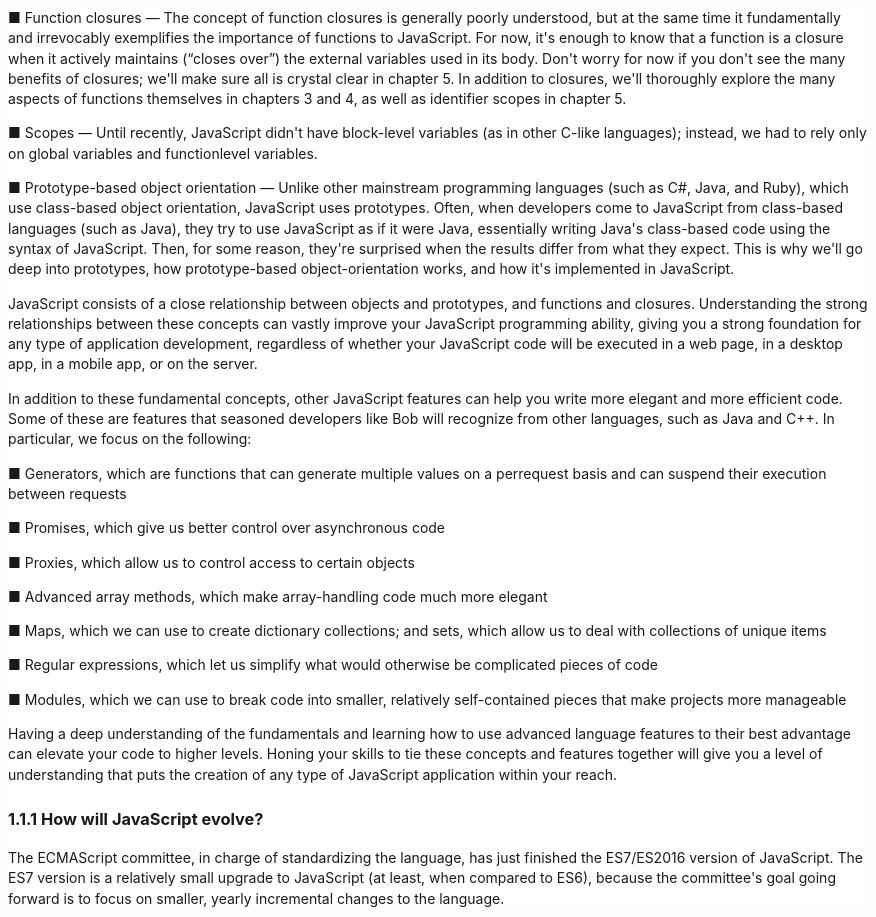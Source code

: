 ■ Function closures — The concept of function closures is generally poorly understood, but at the same time it fundamentally and irrevocably exemplifies the importance of functions to JavaScript. For now, it's enough to know that a function is a closure when it actively maintains (“closes over”) the external variables used in its body. Don't worry for now if you don't see the many benefits of closures; we'll make sure all is crystal clear in chapter 5. In addition to closures, we'll thoroughly explore the many aspects of functions themselves in chapters 3 and 4, as well as identifier scopes in chapter 5.

■ Scopes — Until recently, JavaScript didn't have block-level variables (as in other C-like languages); instead, we had to rely only on global variables and functionlevel variables.

■ Prototype-based object orientation — Unlike other mainstream programming languages (such as C#, Java, and Ruby), which use class-based object orientation, JavaScript uses prototypes. Often, when developers come to JavaScript from class-based languages (such as Java), they try to use JavaScript as if it were Java, essentially writing Java's class-based code using the syntax of JavaScript. Then, for some reason, they're surprised when the results differ from what they expect. This is why we'll go deep into prototypes, how prototype-based object-orientation works, and how it's implemented in JavaScript.

JavaScript consists of a close relationship between objects and prototypes, and functions and closures. Understanding the strong relationships between these concepts can vastly improve your JavaScript programming ability, giving you a strong foundation for any type of application development, regardless of whether your JavaScript code will be executed in a web page, in a desktop app, in a mobile app, or on the server.

In addition to these fundamental concepts, other JavaScript features can help you write more elegant and more efficient code. Some of these are features that seasoned developers like Bob will recognize from other languages, such as Java and C++. In particular, we focus on the following:

■ Generators, which are functions that can generate multiple values on a perrequest basis and can suspend their execution between requests

■ Promises, which give us better control over asynchronous code

■ Proxies, which allow us to control access to certain objects

■ Advanced array methods, which make array-handling code much more elegant

■ Maps, which we can use to create dictionary collections; and sets, which allow us to deal with collections of unique items

■ Regular expressions, which let us simplify what would otherwise be complicated pieces of code

■ Modules, which we can use to break code into smaller, relatively self-contained pieces that make projects more manageable

Having a deep understanding of the fundamentals and learning how to use advanced language features to their best advantage can elevate your code to higher levels. Honing your skills to tie these concepts and features together will give you a level of understanding that puts the creation of any type of JavaScript application within your reach.

### 1.1.1 How will JavaScript evolve?

The ECMAScript committee, in charge of standardizing the language, has just finished the ES7/ES2016 version of JavaScript. The ES7 version is a relatively small upgrade to JavaScript (at least, when compared to ES6), because the committee's goal going forward is to focus on smaller, yearly incremental changes to the language.
